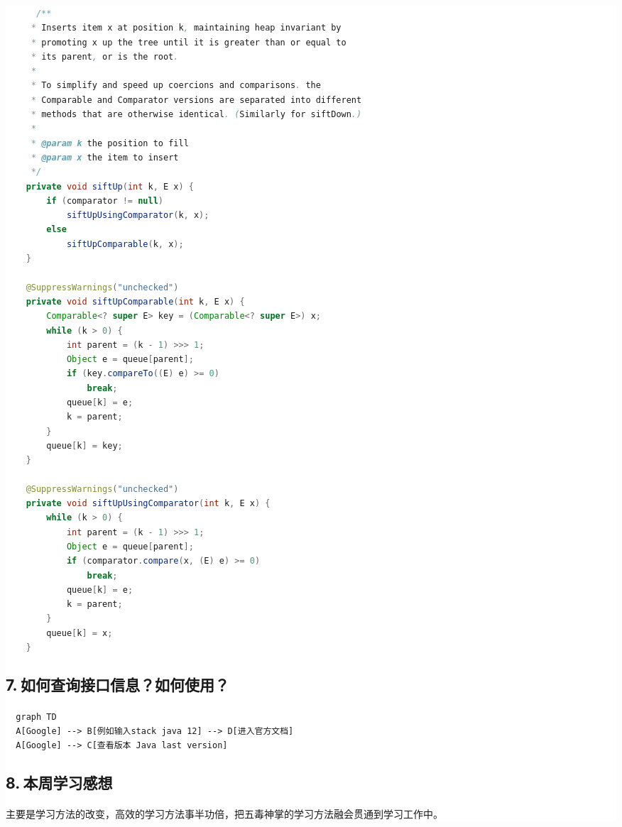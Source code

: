 ```java
      /**
     * Inserts item x at position k, maintaining heap invariant by
     * promoting x up the tree until it is greater than or equal to
     * its parent, or is the root.
     *
     * To simplify and speed up coercions and comparisons. the
     * Comparable and Comparator versions are separated into different
     * methods that are otherwise identical. (Similarly for siftDown.)
     *
     * @param k the position to fill
     * @param x the item to insert
     */
    private void siftUp(int k, E x) {
        if (comparator != null)
            siftUpUsingComparator(k, x);
        else
            siftUpComparable(k, x);
    }

    @SuppressWarnings("unchecked")
    private void siftUpComparable(int k, E x) {
        Comparable<? super E> key = (Comparable<? super E>) x;
        while (k > 0) {
            int parent = (k - 1) >>> 1;
            Object e = queue[parent];
            if (key.compareTo((E) e) >= 0)
                break;
            queue[k] = e;
            k = parent;
        }
        queue[k] = key;
    }

    @SuppressWarnings("unchecked")
    private void siftUpUsingComparator(int k, E x) {
        while (k > 0) {
            int parent = (k - 1) >>> 1;
            Object e = queue[parent];
            if (comparator.compare(x, (E) e) >= 0)
                break;
            queue[k] = e;
            k = parent;
        }
        queue[k] = x;
    }
```
## 7. 如何查询接口信息？如何使用？
  ```mermaid
    graph TD
    A[Google] --> B[例如输入stack java 12] --> D[进入官方文档]
    A[Google] --> C[查看版本 Java last version]
  ```
  ## 8. 本周学习感想
  主要是学习方法的改变，高效的学习方法事半功倍，把五毒神掌的学习方法融会贯通到学习工作中。
